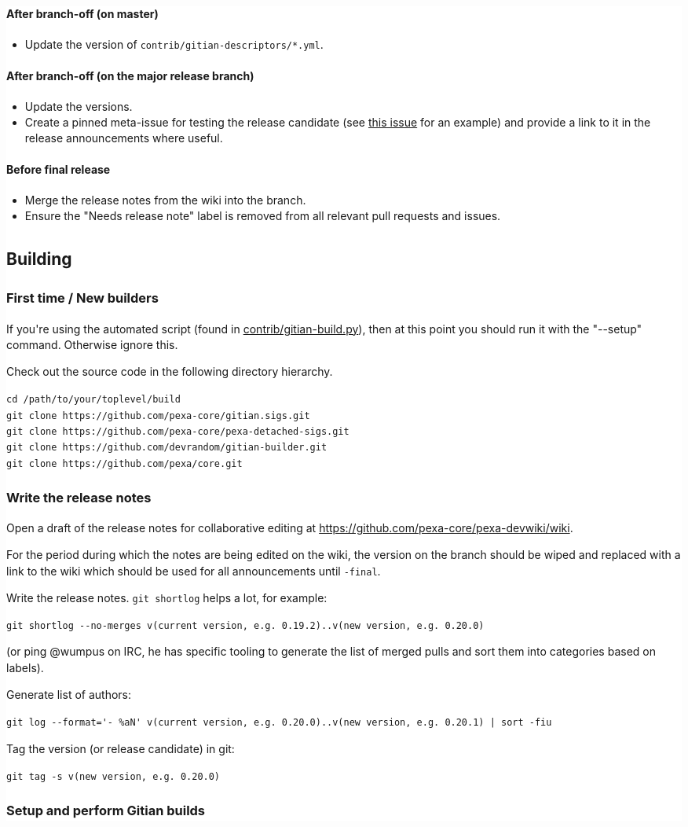 #### After branch-off (on master)

- Update the version of `contrib/gitian-descriptors/*.yml`.

#### After branch-off (on the major release branch)

- Update the versions.
- Create a pinned meta-issue for testing the release candidate (see [this issue](https://github.com/pexa/core/issues/17079) for an example) and provide a link to it in the release announcements where useful.

#### Before final release

- Merge the release notes from the wiki into the branch.
- Ensure the "Needs release note" label is removed from all relevant pull requests and issues.


## Building

### First time / New builders

If you're using the automated script (found in [contrib/gitian-build.py](/contrib/gitian-build.py)), then at this point you should run it with the "--setup" command. Otherwise ignore this.

Check out the source code in the following directory hierarchy.

    cd /path/to/your/toplevel/build
    git clone https://github.com/pexa-core/gitian.sigs.git
    git clone https://github.com/pexa-core/pexa-detached-sigs.git
    git clone https://github.com/devrandom/gitian-builder.git
    git clone https://github.com/pexa/core.git

### Write the release notes

Open a draft of the release notes for collaborative editing at https://github.com/pexa-core/pexa-devwiki/wiki.

For the period during which the notes are being edited on the wiki, the version on the branch should be wiped and replaced with a link to the wiki which should be used for all announcements until `-final`.

Write the release notes. `git shortlog` helps a lot, for example:

    git shortlog --no-merges v(current version, e.g. 0.19.2)..v(new version, e.g. 0.20.0)

(or ping @wumpus on IRC, he has specific tooling to generate the list of merged pulls
and sort them into categories based on labels).

Generate list of authors:

    git log --format='- %aN' v(current version, e.g. 0.20.0)..v(new version, e.g. 0.20.1) | sort -fiu

Tag the version (or release candidate) in git:

    git tag -s v(new version, e.g. 0.20.0)

### Setup and perform Gitian builds
